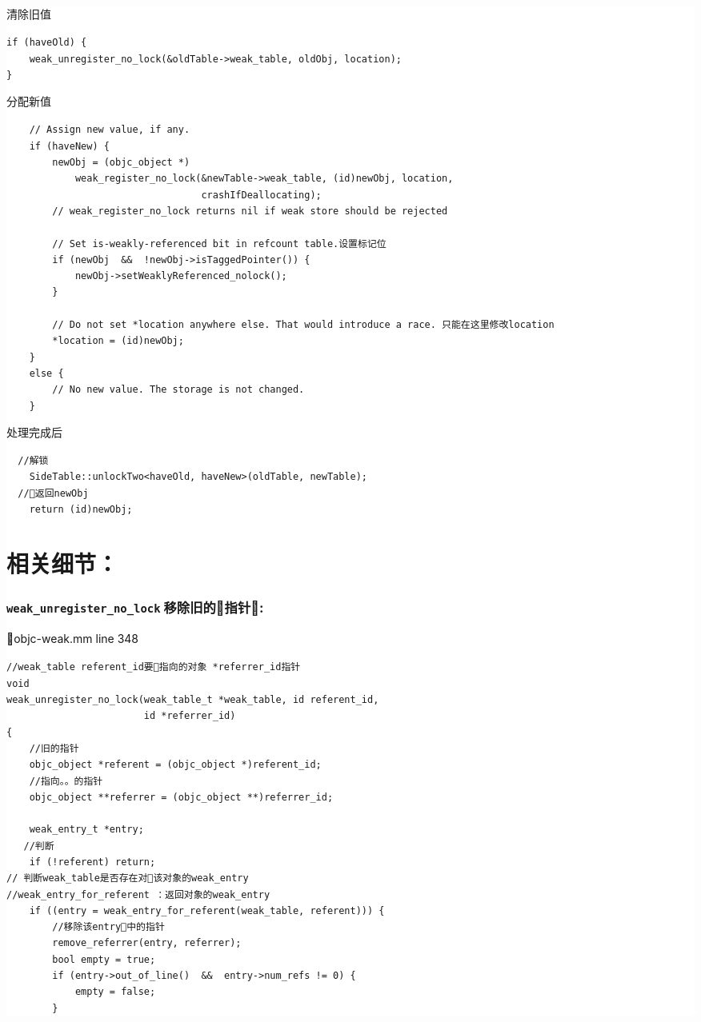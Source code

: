 清除旧值
```objc
if (haveOld) {
    weak_unregister_no_lock(&oldTable->weak_table, oldObj, location);
}
```
分配新值

```objc
    // Assign new value, if any. 
    if (haveNew) {
        newObj = (objc_object *)
            weak_register_no_lock(&newTable->weak_table, (id)newObj, location, 
                                  crashIfDeallocating);
        // weak_register_no_lock returns nil if weak store should be rejected

        // Set is-weakly-referenced bit in refcount table.设置标记位
        if (newObj  &&  !newObj->isTaggedPointer()) {
            newObj->setWeaklyReferenced_nolock();
        }

        // Do not set *location anywhere else. That would introduce a race. 只能在这里修改location
        *location = (id)newObj;
    }
    else {
        // No new value. The storage is not changed.
    }
```
处理完成后
```objc
  //解锁
    SideTable::unlockTwo<haveOld, haveNew>(oldTable, newTable);
  //返回newObj
    return (id)newObj;
```



# 相关细节：

### `weak_unregister_no_lock` 移除旧的指针:
objc-weak.mm line 348
```objc
//weak_table referent_id要指向的对象 *referrer_id指针
void
weak_unregister_no_lock(weak_table_t *weak_table, id referent_id, 
                        id *referrer_id)
{
    //旧的指针
    objc_object *referent = (objc_object *)referent_id;
    //指向。。的指针
    objc_object **referrer = (objc_object **)referrer_id;

    weak_entry_t *entry;
   //判断
    if (!referent) return;
// 判断weak_table是否存在对该对象的weak_entry
//weak_entry_for_referent ：返回对象的weak_entry 
    if ((entry = weak_entry_for_referent(weak_table, referent))) {
        //移除该entry中的指针
        remove_referrer(entry, referrer);
        bool empty = true;
        if (entry->out_of_line()  &&  entry->num_refs != 0) {
            empty = false;
        }
```